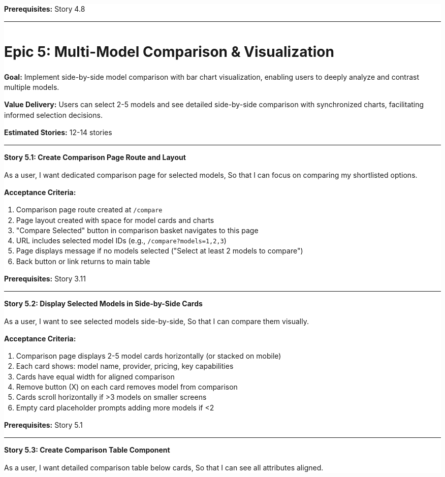 **Prerequisites:** Story 4.8

---

# Epic 5: Multi-Model Comparison & Visualization

**Goal:** Implement side-by-side model comparison with bar chart visualization, enabling users to deeply analyze and contrast multiple models.

**Value Delivery:** Users can select 2-5 models and see detailed side-by-side comparison with synchronized charts, facilitating informed selection decisions.

**Estimated Stories:** 12-14 stories

---

**Story 5.1: Create Comparison Page Route and Layout**

As a user,
I want dedicated comparison page for selected models,
So that I can focus on comparing my shortlisted options.

**Acceptance Criteria:**
1. Comparison page route created at `/compare`
2. Page layout created with space for model cards and charts
3. "Compare Selected" button in comparison basket navigates to this page
4. URL includes selected model IDs (e.g., `/compare?models=1,2,3`)
5. Page displays message if no models selected ("Select at least 2 models to compare")
6. Back button or link returns to main table

**Prerequisites:** Story 3.11

---

**Story 5.2: Display Selected Models in Side-by-Side Cards**

As a user,
I want to see selected models side-by-side,
So that I can compare them visually.

**Acceptance Criteria:**
1. Comparison page displays 2-5 model cards horizontally (or stacked on mobile)
2. Each card shows: model name, provider, pricing, key capabilities
3. Cards have equal width for aligned comparison
4. Remove button (X) on each card removes model from comparison
5. Cards scroll horizontally if >3 models on smaller screens
6. Empty card placeholder prompts adding more models if <2

**Prerequisites:** Story 5.1

---

**Story 5.3: Create Comparison Table Component**

As a user,
I want detailed comparison table below cards,
So that I can see all attributes aligned.
